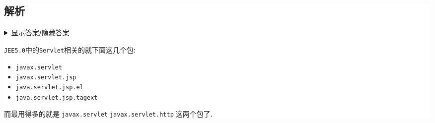 ## 解析
<details><summary>显示答案/隐藏答案</summary></details>

`JEE5.0`中的`Servlet`相关的就下面这几个包:
- `javax.servlet`
- `javax.servlet.jsp`
- `java.servlet.jsp.el`
- `java.servlet.jsp.tagext`

而最用得多的就是
`javax.servlet`
`javax.servlet.http`
这两个包了.
